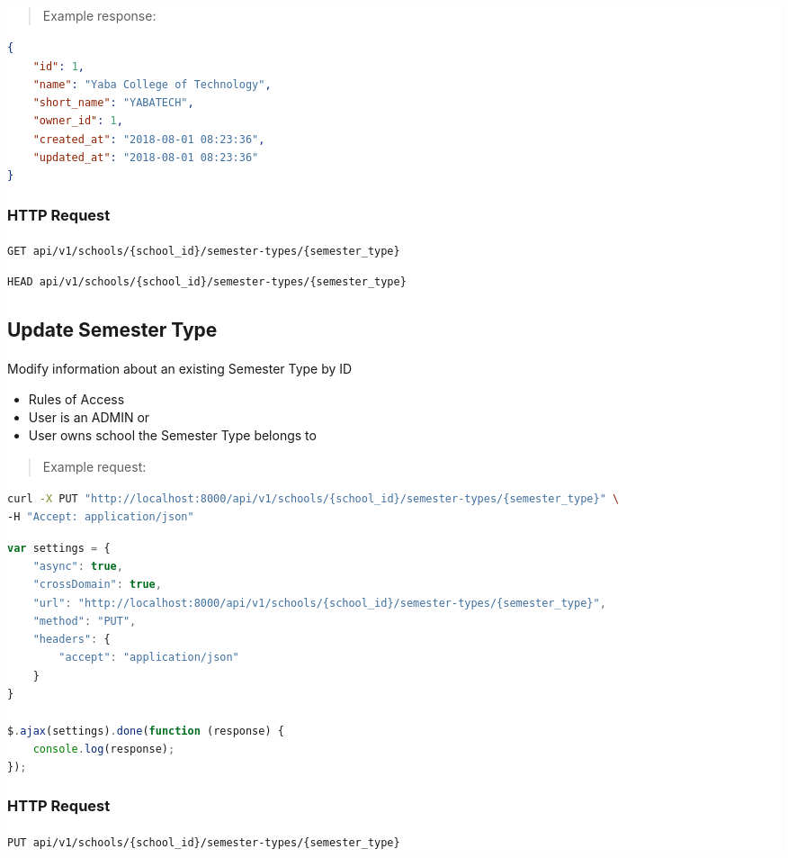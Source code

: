 > Example response:

```json
{
    "id": 1,
    "name": "Yaba College of Technology",
    "short_name": "YABATECH",
    "owner_id": 1,
    "created_at": "2018-08-01 08:23:36",
    "updated_at": "2018-08-01 08:23:36"
}
```

### HTTP Request
`GET api/v1/schools/{school_id}/semester-types/{semester_type}`

`HEAD api/v1/schools/{school_id}/semester-types/{semester_type}`





## Update Semester Type

Modify information about an existing Semester Type by ID
- Rules of Access
 - User is an ADMIN or
 - User owns school the Semester Type belongs to

> Example request:

```bash
curl -X PUT "http://localhost:8000/api/v1/schools/{school_id}/semester-types/{semester_type}" \
-H "Accept: application/json"
```

```javascript
var settings = {
    "async": true,
    "crossDomain": true,
    "url": "http://localhost:8000/api/v1/schools/{school_id}/semester-types/{semester_type}",
    "method": "PUT",
    "headers": {
        "accept": "application/json"
    }
}

$.ajax(settings).done(function (response) {
    console.log(response);
});
```


### HTTP Request
`PUT api/v1/schools/{school_id}/semester-types/{semester_type}`
